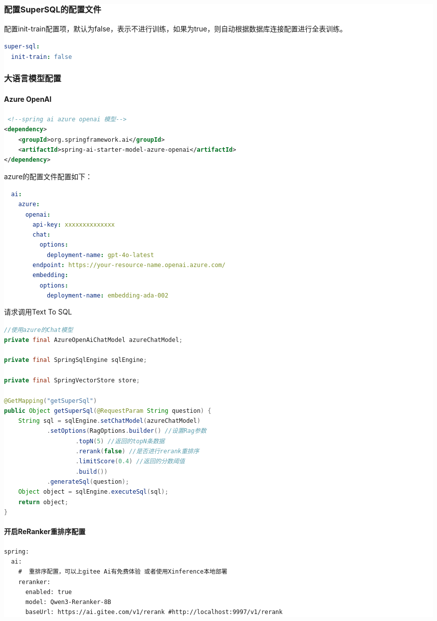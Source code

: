 ### 配置SuperSQL的配置文件

配置init-train配置项，默认为false，表示不进行训练，如果为true，则自动根据数据库连接配置进行全表训练。
```yaml
super-sql:
  init-train: false
```


### 大语言模型配置

#### Azure OpenAI
```xml
 <!--spring ai azure openai 模型-->
<dependency>
    <groupId>org.springframework.ai</groupId>
    <artifactId>spring-ai-starter-model-azure-openai</artifactId>
</dependency>
```
azure的配置文件配置如下：
```yaml
  ai:
    azure:
      openai:
        api-key: xxxxxxxxxxxxxx
        chat:
          options:
            deployment-name: gpt-4o-latest
        endpoint: https://your-resource-name.openai.azure.com/
        embedding:
          options:
            deployment-name: embedding-ada-002
```

请求调用Text To SQL
```java
//使用azure的Chat模型
private final AzureOpenAiChatModel azureChatModel;

private final SpringSqlEngine sqlEngine;

private final SpringVectorStore store;

@GetMapping("getSuperSql")
public Object getSuperSql(@RequestParam String question) {
    String sql = sqlEngine.setChatModel(azureChatModel)
            .setOptions(RagOptions.builder() //设置Rag参数
                    .topN(5) //返回的topN条数据
                    .rerank(false) //是否进行rerank重排序
                    .limitScore(0.4) //返回的分数阈值
                    .build())
            .generateSql(question);
    Object object = sqlEngine.executeSql(sql);
    return object;
}
```
#### 开启ReRanker重排序配置
```
spring:
  ai:
    #  重排序配置，可以上gitee Ai有免费体验 或者使用Xinference本地部署
    reranker:
      enabled: true
      model: Qwen3-Reranker-8B
      baseUrl: https://ai.gitee.com/v1/rerank #http://localhost:9997/v1/rerank
```